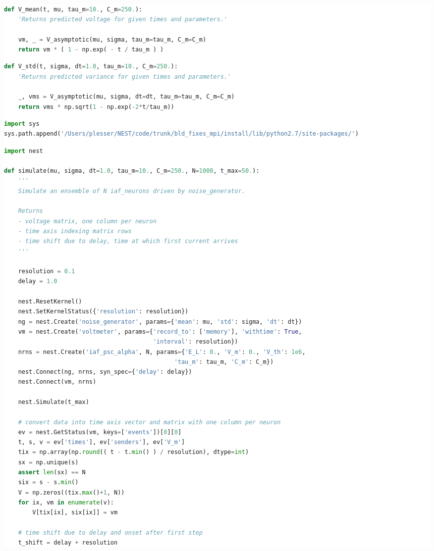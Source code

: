 
```python
def V_mean(t, mu, tau_m=10., C_m=250.):
    'Returns predicted voltage for given times and parameters.'
    
    vm, _ = V_asymptotic(mu, sigma, tau_m=tau_m, C_m=C_m)
    return vm * ( 1 - np.exp( - t / tau_m ) )
```


```python
def V_std(t, sigma, dt=1.0, tau_m=10., C_m=250.):
    'Returns predicted variance for given times and parameters.'
    
    _, vms = V_asymptotic(mu, sigma, dt=dt, tau_m=tau_m, C_m=C_m)
    return vms * np.sqrt(1 - np.exp(-2*t/tau_m))
```


```python
import sys
sys.path.append('/Users/plesser/NEST/code/trunk/bld_fixes_mpi/install/lib/python2.7/site-packages/')

```


```python
import nest

def simulate(mu, sigma, dt=1.0, tau_m=10., C_m=250., N=1000, t_max=50.):
    '''
    Simulate an ensemble of N iaf_neurons driven by noise_generator.
    
    Returns
    - voltage matrix, one column per neuron
    - time axis indexing matrix rows
    - time shift due to delay, time at which first current arrives
    '''
    
    resolution = 0.1
    delay = 1.0

    nest.ResetKernel()
    nest.SetKernelStatus({'resolution': resolution})
    ng = nest.Create('noise_generator', params={'mean': mu, 'std': sigma, 'dt': dt})
    vm = nest.Create('voltmeter', params={'record_to': ['memory'], 'withtime': True,
                                          'interval': resolution})
    nrns = nest.Create('iaf_psc_alpha', N, params={'E_L': 0., 'V_m': 0., 'V_th': 1e6,
                                                'tau_m': tau_m, 'C_m': C_m})
    nest.Connect(ng, nrns, syn_spec={'delay': delay})
    nest.Connect(vm, nrns)
    
    nest.Simulate(t_max)
    
    # convert data into time axis vector and matrix with one column per neuron
    ev = nest.GetStatus(vm, keys=['events'])[0][0]
    t, s, v = ev['times'], ev['senders'], ev['V_m']
    tix = np.array(np.round(( t - t.min() ) / resolution), dtype=int)
    sx = np.unique(s)
    assert len(sx) == N
    six = s - s.min()
    V = np.zeros((tix.max()+1, N))
    for ix, vm in enumerate(v):
        V[tix[ix], six[ix]] = vm
    
    # time shift due to delay and onset after first step
    t_shift = delay + resolution
```